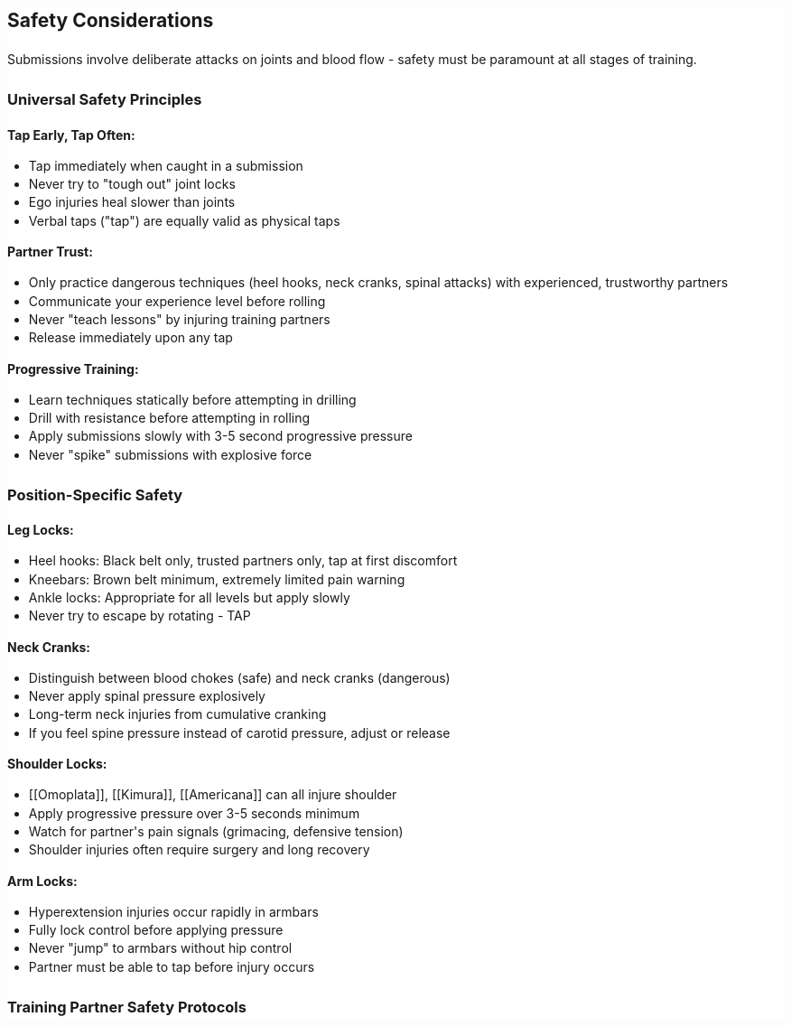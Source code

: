 ## Safety Considerations

Submissions involve deliberate attacks on joints and blood flow - safety must be paramount at all stages of training.

### Universal Safety Principles

**Tap Early, Tap Often:**
- Tap immediately when caught in a submission
- Never try to "tough out" joint locks
- Ego injuries heal slower than joints
- Verbal taps ("tap") are equally valid as physical taps

**Partner Trust:**
- Only practice dangerous techniques (heel hooks, neck cranks, spinal attacks) with experienced, trustworthy partners
- Communicate your experience level before rolling
- Never "teach lessons" by injuring training partners
- Release immediately upon any tap

**Progressive Training:**
- Learn techniques statically before attempting in drilling
- Drill with resistance before attempting in rolling
- Apply submissions slowly with 3-5 second progressive pressure
- Never "spike" submissions with explosive force

### Position-Specific Safety

**Leg Locks:**
- Heel hooks: Black belt only, trusted partners only, tap at first discomfort
- Kneebars: Brown belt minimum, extremely limited pain warning
- Ankle locks: Appropriate for all levels but apply slowly
- Never try to escape by rotating - TAP

**Neck Cranks:**
- Distinguish between blood chokes (safe) and neck cranks (dangerous)
- Never apply spinal pressure explosively
- Long-term neck injuries from cumulative cranking
- If you feel spine pressure instead of carotid pressure, adjust or release

**Shoulder Locks:**
- [[Omoplata]], [[Kimura]], [[Americana]] can all injure shoulder
- Apply progressive pressure over 3-5 seconds minimum
- Watch for partner's pain signals (grimacing, defensive tension)
- Shoulder injuries often require surgery and long recovery

**Arm Locks:**
- Hyperextension injuries occur rapidly in armbars
- Fully lock control before applying pressure
- Never "jump" to armbars without hip control
- Partner must be able to tap before injury occurs

### Training Partner Safety Protocols
